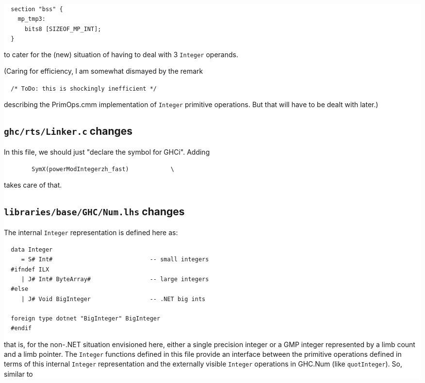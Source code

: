 ```wiki
  section "bss" {
    mp_tmp3:
      bits8 [SIZEOF_MP_INT];
  }
```


to cater for the (new) situation of having to deal with 3 `Integer`
operands.


(Caring for efficiency, I am somewhat dismayed by the remark

```wiki
  /* ToDo: this is shockingly inefficient */
```


describing the PrimOps.cmm implementation of `Integer` primitive operations.
But that will have to be dealt with later.)

## `ghc/rts/Linker.c` changes


In this file, we should just "declare the symbol for GHCi".
Adding

```wiki
        SymX(powerModIntegerzh_fast)            \
```


takes care of that.

## `libraries/base/GHC/Num.lhs` changes


The internal `Integer` representation is defined here as:

```wiki
  data Integer
     = S# Int#                            -- small integers
  #ifndef ILX
     | J# Int# ByteArray#                 -- large integers
  #else
     | J# Void BigInteger                 -- .NET big ints

  foreign type dotnet "BigInteger" BigInteger
  #endif
```


that is, for the non-.NET situation envisioned here, either a single
precision integer or a GMP integer represented by a limb count and a limb
pointer. The `Integer` functions defined in this file provide an interface
between the primitive operations defined in terms of this internal `Integer`
representation and the externally visible `Integer` operations in GHC.Num
(like `quotInteger`). So, similar to
